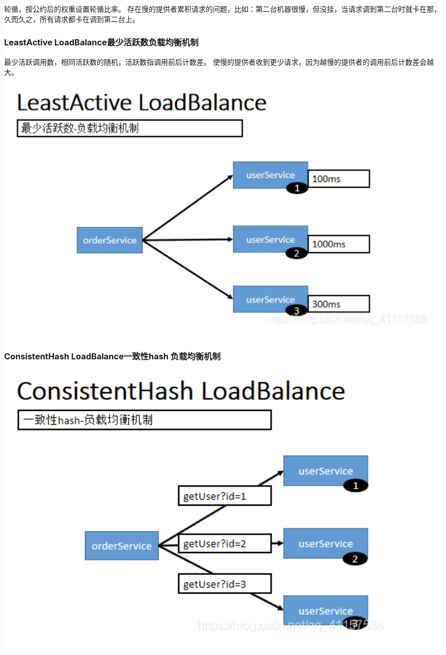 轮循，按公约后的权重设置轮循比率。 存在慢的提供者累积请求的问题，比如：第二台机器很慢，但没挂，当请求调到第二台时就卡在那，久而久之，所有请求都卡在调到第二台上。

### **LeastActive LoadBalance最少活跃数负载均衡机制**

最少活跃调用数，相同活跃数的随机，活跃数指调用前后计数差。 使慢的提供者收到更少请求，因为越慢的提供者的调用前后计数差会越大。

![image-20220608190702941](images\image-20220608190702941.png)

### **ConsistentHash LoadBalance一致性hash 负载均衡机制**

![image-20220608190724786](images\image-20220608190724786.png)

